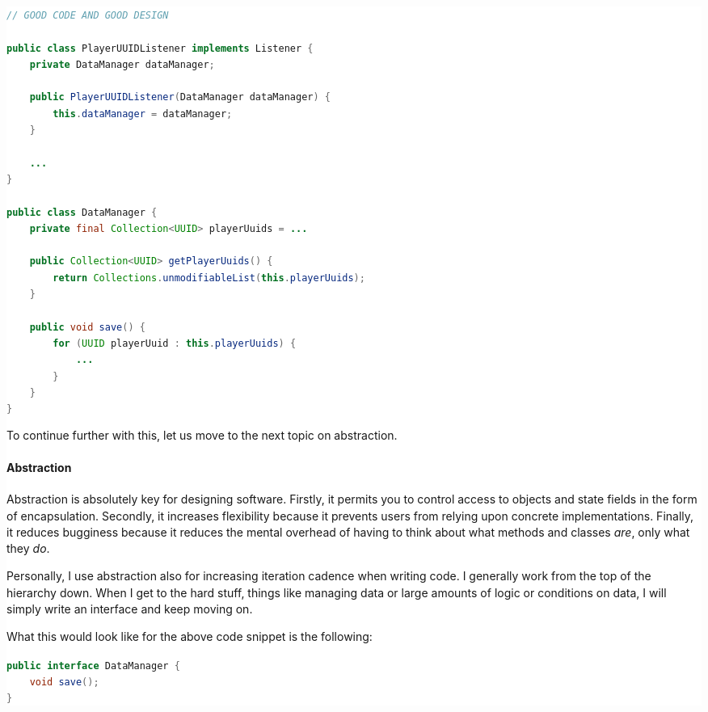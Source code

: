 ``` java
// GOOD CODE AND GOOD DESIGN

public class PlayerUUIDListener implements Listener {
    private DataManager dataManager;

    public PlayerUUIDListener(DataManager dataManager) {
        this.dataManager = dataManager;
    }

    ...
}

public class DataManager {
    private final Collection<UUID> playerUuids = ...

    public Collection<UUID> getPlayerUuids() {
        return Collections.unmodifiableList(this.playerUuids);
    }

    public void save() {
        for (UUID playerUuid : this.playerUuids) {
            ...
        }
    }
}
```

To continue further with this, let us move to the next
topic on abstraction.

#### Abstraction

Abstraction is absolutely key for designing software.
Firstly, it permits you to control access to objects and
state fields in the form of encapsulation. Secondly, it
increases flexibility because it prevents users from
relying upon concrete implementations. Finally, it reduces
bugginess because it reduces the mental overhead of having
to think about what methods and classes *are*, only what
they *do*.

Personally, I use abstraction also for increasing iteration
cadence when writing code. I generally work from the top of
the hierarchy down. When I get to the hard stuff, things
like managing data or large amounts of logic or conditions
on data, I will simply write an interface and keep moving
on.

What this would look like for the above code snippet is the
following:

``` java
public interface DataManager {
    void save();
}
```
